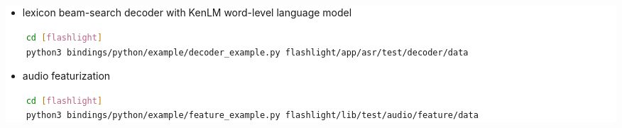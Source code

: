 - lexicon beam-search decoder with KenLM word-level language model
```bash
    cd [flashlight]
    python3 bindings/python/example/decoder_example.py flashlight/app/asr/test/decoder/data
```
- audio featurization
```bash
    cd [flashlight]
    python3 bindings/python/example/feature_example.py flashlight/lib/test/audio/feature/data
```
